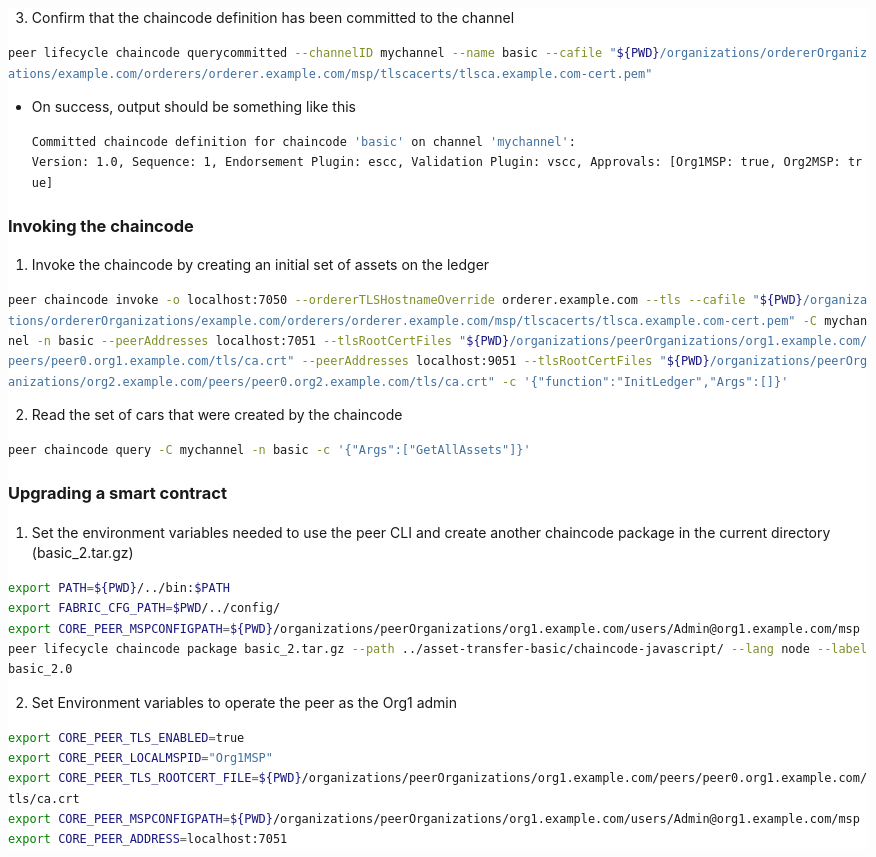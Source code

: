 3. Confirm that the chaincode definition has been committed to the channel

```bash
peer lifecycle chaincode querycommitted --channelID mychannel --name basic --cafile "${PWD}/organizations/ordererOrganizations/example.com/orderers/orderer.example.com/msp/tlscacerts/tlsca.example.com-cert.pem"
```

- On success, output should be something like this
  ```bash
  Committed chaincode definition for chaincode 'basic' on channel 'mychannel':
  Version: 1.0, Sequence: 1, Endorsement Plugin: escc, Validation Plugin: vscc, Approvals: [Org1MSP: true, Org2MSP: true]
  ```

### Invoking the chaincode

1. Invoke the chaincode by creating an initial set of assets on the ledger

```bash
peer chaincode invoke -o localhost:7050 --ordererTLSHostnameOverride orderer.example.com --tls --cafile "${PWD}/organizations/ordererOrganizations/example.com/orderers/orderer.example.com/msp/tlscacerts/tlsca.example.com-cert.pem" -C mychannel -n basic --peerAddresses localhost:7051 --tlsRootCertFiles "${PWD}/organizations/peerOrganizations/org1.example.com/peers/peer0.org1.example.com/tls/ca.crt" --peerAddresses localhost:9051 --tlsRootCertFiles "${PWD}/organizations/peerOrganizations/org2.example.com/peers/peer0.org2.example.com/tls/ca.crt" -c '{"function":"InitLedger","Args":[]}'
```

2. Read the set of cars that were created by the chaincode

```bash
peer chaincode query -C mychannel -n basic -c '{"Args":["GetAllAssets"]}'
```

### Upgrading a smart contract

1. Set the environment variables needed to use the peer CLI and create another chaincode package in the current directory (basic_2.tar.gz)

```bash
export PATH=${PWD}/../bin:$PATH
export FABRIC_CFG_PATH=$PWD/../config/
export CORE_PEER_MSPCONFIGPATH=${PWD}/organizations/peerOrganizations/org1.example.com/users/Admin@org1.example.com/msp
peer lifecycle chaincode package basic_2.tar.gz --path ../asset-transfer-basic/chaincode-javascript/ --lang node --label basic_2.0
```

2. Set Environment variables to operate the peer as the Org1 admin

```bash
export CORE_PEER_TLS_ENABLED=true
export CORE_PEER_LOCALMSPID="Org1MSP"
export CORE_PEER_TLS_ROOTCERT_FILE=${PWD}/organizations/peerOrganizations/org1.example.com/peers/peer0.org1.example.com/tls/ca.crt
export CORE_PEER_MSPCONFIGPATH=${PWD}/organizations/peerOrganizations/org1.example.com/users/Admin@org1.example.com/msp
export CORE_PEER_ADDRESS=localhost:7051
```
